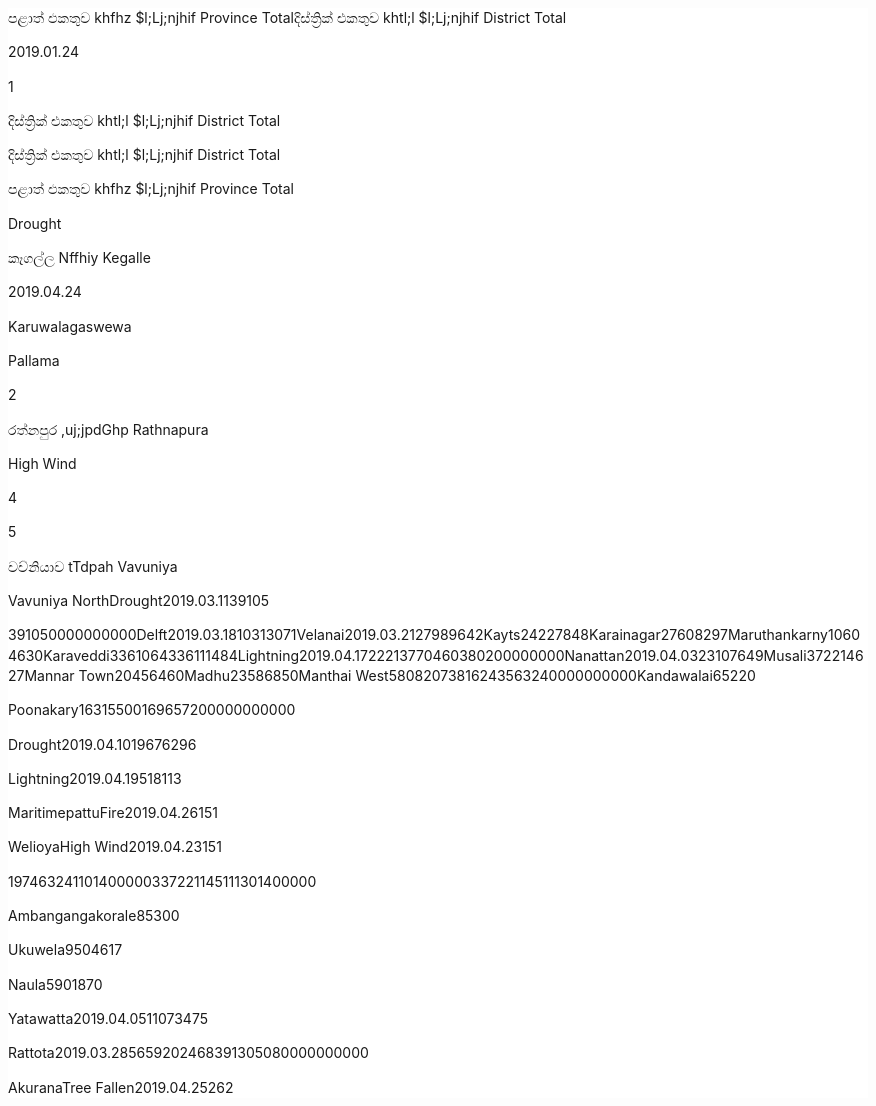 පළාත් ඵකතුව khfhz $l;Lj;njhif Province Totalදිස්ත්‍රික් එකතුව khtl;l $l;Lj;njhif District Total

2019.01.24

1

දිස්ත්‍රික් එකතුව khtl;l $l;Lj;njhif District Total

දිස්ත්‍රික් එකතුව khtl;l $l;Lj;njhif District Total

පළාත් ඵකතුව khfhz $l;Lj;njhif Province Total

Drought

කෑගල්ල Nffhiy Kegalle

2019.04.24

Karuwalagaswewa

Pallama

2

රත්නපුර ,uj;jpdGhp Rathnapura

High Wind

4

5

වව්නියාව tTdpah Vavuniya

Vavuniya NorthDrought2019.03.1139105

391050000000000Delft2019.03.1810313071Velanai2019.03.2127989642Kayts24227848Karainagar27608297Maruthankarny10604630Karaveddi3361064336111484Lightning2019.04.1722213770460380200000000Nanattan2019.04.0323107649Musali372214627Mannar Town20456460Madhu23586850Manthai West58082073816243563240000000000Kandawalai65220

Poonakary16315500169657200000000000

Drought2019.04.1019676296

Lightning2019.04.19518113

MaritimepattuFire2019.04.26151

WelioyaHigh Wind2019.04.23151

197463241101400000337221145111301400000

Ambangangakorale85300

Ukuwela9504617

Naula5901870

Yatawatta2019.04.0511073475

Rattota2019.03.285659202468391305080000000000

AkuranaTree Fallen2019.04.25262
